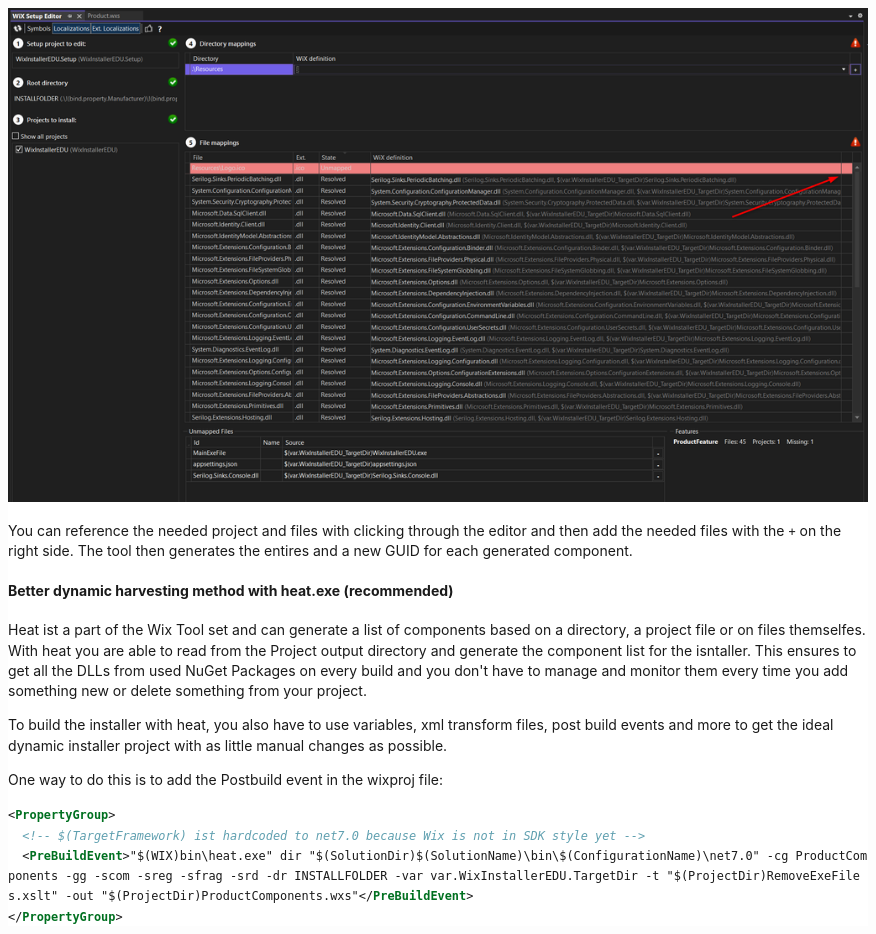 [![Wax Editor](/assets/images/coding/csharp/wix-tools-msi/Wax-editor.png)](/assets/images/coding/csharp/wix-tools-msi/Wax-editor.png)

You can reference the needed project and files with clicking through the editor and then add the needed files with the `+` on the right side. The tool then generates the entires and a new GUID for each generated component.


#### Better dynamic harvesting method with heat.exe (recommended)

Heat ist a part of the Wix Tool set and can generate a list of components based on a directory, a project file or on files themselfes. With heat you are able to read from the Project output directory and generate the component list for the isntaller. This ensures to get all the DLLs from used NuGet Packages on every build and you don't have to manage and monitor them every time you add something new or delete something from your project.

To build the installer with heat, you also have to use variables, xml transform files, post build events and more to get the ideal dynamic installer project with as little manual changes as possible.

One way to do this is to add the Postbuild event in the wixproj file:

```xml
<PropertyGroup>
  <!-- $(TargetFramework) ist hardcoded to net7.0 because Wix is not in SDK style yet -->
  <PreBuildEvent>"$(WIX)bin\heat.exe" dir "$(SolutionDir)$(SolutionName)\bin\$(ConfigurationName)\net7.0" -cg ProductComponents -gg -scom -sreg -sfrag -srd -dr INSTALLFOLDER -var var.WixInstallerEDU.TargetDir -t "$(ProjectDir)RemoveExeFiles.xslt" -out "$(ProjectDir)ProductComponents.wxs"</PreBuildEvent>
</PropertyGroup>
```

